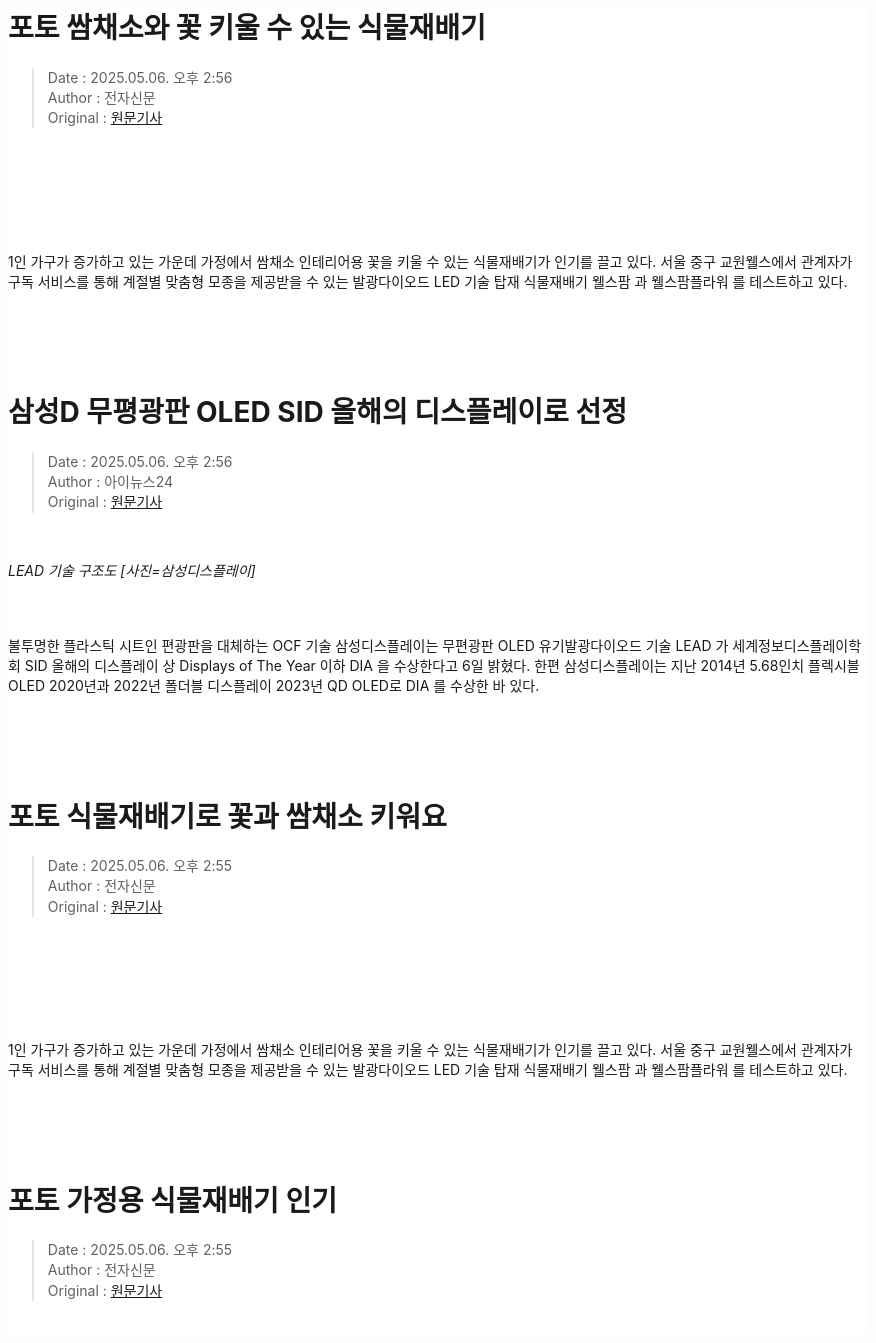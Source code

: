 # 포토 쌈채소와 꽃 키울 수 있는 식물재배기  
  
> Date : 2025.05.06. 오후 2:56  
> Author : 전자신문  
> Original : [원문기사](https://n.news.naver.com/mnews/article/030/0003309699?sid=105)  
<br/>  
  
<img alt="" class="_LAZY_LOADING _LAZY_LOADING_INIT_HIDE" src="https://imgnews.pstatic.net/image/030/2025/05/06/0003309699_001_20250506145618027.jpg?type=w860" id="img1" style="display: none;"></img>  
<br/><br/>  
  
1인 가구가 증가하고 있는 가운데 가정에서 쌈채소 인테리어용 꽃을 키울 수 있는 식물재배기가 인기를 끌고 있다. 서울 중구 교원웰스에서 관계자가 구독 서비스를 통해 계절별 맞춤형 모종을 제공받을 수 있는 발광다이오드 LED 기술 탑재 식물재배기 웰스팜 과 웰스팜플라워 를 테스트하고 있다.  
<br/><br/><br/>  

  
# 삼성D 무평광판 OLED SID 올해의 디스플레이로 선정  
  
> Date : 2025.05.06. 오후 2:56  
> Author : 아이뉴스24  
> Original : [원문기사](https://n.news.naver.com/mnews/article/031/0000929811?sid=105)  
<br/>  
  
<img alt="LEAD 기술 구조도 [사진=삼성디스플레이]" class="_LAZY_LOADING _LAZY_LOADING_INIT_HIDE" src="https://imgnews.pstatic.net/image/031/2025/05/06/0000929811_001_20250506145614012.jpg?type=w860" id="img1" style="display: none;"></img><em class="img_desc">LEAD 기술 구조도 [사진=삼성디스플레이]</em>  
<br/><br/>  
  
불투명한 플라스틱 시트인 편광판을 대체하는 OCF 기술 삼성디스플레이는 무편광판 OLED 유기발광다이오드 기술 LEAD 가 세계정보디스플레이학회 SID 올해의 디스플레이 상 Displays of The Year 이하 DIA 을 수상한다고 6일 밝혔다.
한편 삼성디스플레이는 지난 2014년 5.68인치 플렉시블 OLED 2020년과 2022년 폴더블 디스플레이 2023년 QD OLED로 DIA 를 수상한 바 있다.  
<br/><br/><br/>  

  
# 포토 식물재배기로 꽃과 쌈채소 키워요  
  
> Date : 2025.05.06. 오후 2:55  
> Author : 전자신문  
> Original : [원문기사](https://n.news.naver.com/mnews/article/030/0003309698?sid=105)  
<br/>  
  
<img alt="" class="_LAZY_LOADING _LAZY_LOADING_INIT_HIDE" src="https://imgnews.pstatic.net/image/030/2025/05/06/0003309698_001_20250506145514942.jpg?type=w860" id="img1" style="display: none;"></img>  
<br/><br/>  
  
1인 가구가 증가하고 있는 가운데 가정에서 쌈채소 인테리어용 꽃을 키울 수 있는 식물재배기가 인기를 끌고 있다. 서울 중구 교원웰스에서 관계자가 구독 서비스를 통해 계절별 맞춤형 모종을 제공받을 수 있는 발광다이오드 LED 기술 탑재 식물재배기 웰스팜 과 웰스팜플라워 를 테스트하고 있다.  
<br/><br/><br/>  

  
# 포토 가정용 식물재배기 인기  
  
> Date : 2025.05.06. 오후 2:55  
> Author : 전자신문  
> Original : [원문기사](https://n.news.naver.com/mnews/article/030/0003309697?sid=105)  
<br/>  
  